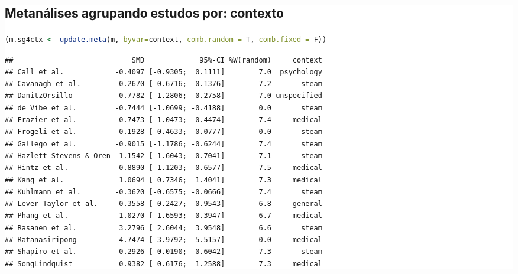 ## Metanálises agrupando estudos por: contexto

``` r
(m.sg4ctx <- update.meta(m, byvar=context, comb.random = T, comb.fixed = F))
```

    ##                            SMD             95%-CI %W(random)     context
    ## Call et al.            -0.4097 [-0.9305;  0.1111]        7.0  psychology
    ## Cavanagh et al.        -0.2670 [-0.6716;  0.1376]        7.2       steam
    ## DanitzOrsillo          -0.7782 [-1.2806; -0.2758]        7.0 unspecified
    ## de Vibe et al.         -0.7444 [-1.0699; -0.4188]        0.0       steam
    ## Frazier et al.         -0.7473 [-1.0473; -0.4474]        7.4     medical
    ## Frogeli et al.         -0.1928 [-0.4633;  0.0777]        0.0       steam
    ## Gallego et al.         -0.9015 [-1.1786; -0.6244]        7.4       steam
    ## Hazlett-Stevens & Oren -1.1542 [-1.6043; -0.7041]        7.1       steam
    ## Hintz et al.           -0.8890 [-1.1203; -0.6577]        7.5     medical
    ## Kang et al.             1.0694 [ 0.7346;  1.4041]        7.3     medical
    ## Kuhlmann et al.        -0.3620 [-0.6575; -0.0666]        7.4       steam
    ## Lever Taylor et al.     0.3558 [-0.2427;  0.9543]        6.8     general
    ## Phang et al.           -1.0270 [-1.6593; -0.3947]        6.7     medical
    ## Rasanen et al.          3.2796 [ 2.6044;  3.9548]        6.6       steam
    ## Ratanasiripong          4.7474 [ 3.9792;  5.5157]        0.0     medical
    ## Shapiro et al.          0.2926 [-0.0190;  0.6042]        7.3       steam
    ## SongLindquist           0.9382 [ 0.6176;  1.2588]        7.3     medical